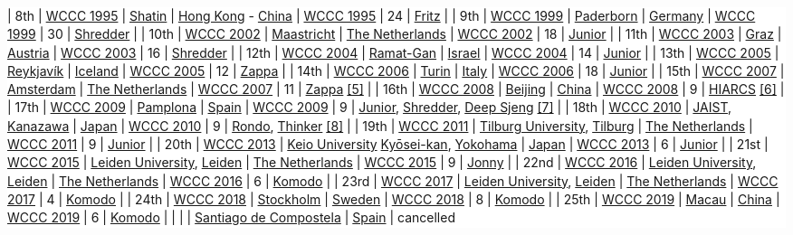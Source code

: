 |  8th
 | [WCCC 1995](WCCC_1995 "WCCC 1995") | [Shatin](https://en.wikipedia.org/wiki/Shatin) | [Hong Kong](https://en.wikipedia.org/wiki/Hong_Kong) - [China](https://en.wikipedia.org/wiki/People%27s_Republic_of_China) | [WCCC 1995](https://www.game-ai-forum.org/icga-tournaments/event.php?id=21) |  24  | [Fritz](Fritz "Fritz") |
|  9th
 | [WCCC 1999](WCCC_1999 "WCCC 1999") | [Paderborn](https://en.wikipedia.org/wiki/Paderborn) | [Germany](https://en.wikipedia.org/wiki/Germany) | [WCCC 1999](https://www.game-ai-forum.org/icga-tournaments/event.php?id=22) |  30  | [Shredder](Shredder "Shredder") |
|  10th
 | [WCCC 2002](WCCC_2002 "WCCC 2002") | [Maastricht](https://en.wikipedia.org/wiki/Maastricht) | [The Netherlands](https://en.wikipedia.org/wiki/Netherlands) | [WCCC 2002](https://www.game-ai-forum.org/icga-tournaments/event.php?id=5) |  18  | [Junior](Junior "Junior") |
|  11th
 | [WCCC 2003](WCCC_2003 "WCCC 2003") | [Graz](https://en.wikipedia.org/wiki/Graz) | [Austria](https://en.wikipedia.org/wiki/Austria) | [WCCC 2003](https://www.game-ai-forum.org/icga-tournaments/event.php?id=3) |  16  | [Shredder](Shredder "Shredder") |
|  12th
 | [WCCC 2004](WCCC_2004 "WCCC 2004") | [Ramat-Gan](https://en.wikipedia.org/wiki/Ramat_Gan) | [Israel](https://en.wikipedia.org/wiki/Israel) | [WCCC 2004](https://www.game-ai-forum.org/icga-tournaments/event.php?id=2) |  14  | [Junior](Junior "Junior") |
|  13th
 | [WCCC 2005](WCCC_2005 "WCCC 2005") | [Reykjavík](https://en.wikipedia.org/wiki/Reykjav%C3%ADk) | [Iceland](https://en.wikipedia.org/wiki/Iceland) | [WCCC 2005](https://www.game-ai-forum.org/icga-tournaments/event.php?id=8) |  12  | [Zappa](Zappa "Zappa") |
|  14th
 | [WCCC 2006](WCCC_2006 "WCCC 2006") | [Turin](https://en.wikipedia.org/wiki/Turin) | [Italy](https://en.wikipedia.org/wiki/Italy) | [WCCC 2006](https://www.game-ai-forum.org/icga-tournaments/event.php?id=1) |  18  | [Junior](Junior "Junior") |
|  15th
 | [WCCC 2007](WCCC_2007 "WCCC 2007") | [Amsterdam](https://en.wikipedia.org/wiki/Amsterdam) | [The Netherlands](https://en.wikipedia.org/wiki/Netherlands) | [WCCC 2007](https://www.game-ai-forum.org/icga-tournaments/event.php?id=40) |  11  | [Zappa](Zappa "Zappa") <a id="cite-note-5" href="#cite-ref-5">[5]</a> |
|  16th
 | [WCCC 2008](WCCC_2008 "WCCC 2008") | [Beijing](https://en.wikipedia.org/wiki/Beijing) | [China](https://en.wikipedia.org/wiki/People%27s_Republic_of_China) | [WCCC 2008](https://www.game-ai-forum.org/icga-tournaments/event.php?id=37) |  9  | [HIARCS](HIARCS "HIARCS") <a id="cite-note-6" href="#cite-ref-6">[6]</a> |
|  17th
 | [WCCC 2009](WCCC_2009 "WCCC 2009") | [Pamplona](https://en.wikipedia.org/wiki/Pamplona) | [Spain](https://en.wikipedia.org/wiki/Spain) | [WCCC 2009](https://www.game-ai-forum.org/icga-tournaments/event.php?id=41) |  9  | [Junior](Junior "Junior"), [Shredder](Shredder "Shredder"), [Deep Sjeng](Deep_Sjeng "Deep Sjeng") <a id="cite-note-7" href="#cite-ref-7">[7]</a> |
|  18th
 | [WCCC 2010](WCCC_2010 "WCCC 2010") | [JAIST](JAIST "JAIST"), [Kanazawa](https://en.wikipedia.org/wiki/Kanazawa,_Ishikawa) | [Japan](https://en.wikipedia.org/wiki/Japan) | [WCCC 2010](https://www.game-ai-forum.org/icga-tournaments/event.php?id=42) |  9  | [Rondo](Rondo "Rondo"), [Thinker](Thinker "Thinker") <a id="cite-note-8" href="#cite-ref-8">[8]</a> |
|  19th
 | [WCCC 2011](WCCC_2011 "WCCC 2011") | [Tilburg University](Tilburg_University "Tilburg University"), [Tilburg](https://en.wikipedia.org/wiki/Tilburg) | [The Netherlands](https://en.wikipedia.org/wiki/Netherlands) | [WCCC 2011](https://www.game-ai-forum.org/icga-tournaments/event.php?id=43) |  9  | [Junior](Junior "Junior") |
|  20th
 | [WCCC 2013](WCCC_2013 "WCCC 2013") | [Keio University](https://en.wikipedia.org/wiki/Keio_University) [Kyōsei-kan](https://en.wikipedia.org/wiki/Campus_of_Keio_University#Hiyoshi_campus), [Yokohama](https://en.wikipedia.org/wiki/Yokohama) | [Japan](https://en.wikipedia.org/wiki/Japan) | [WCCC 2013](https://www.game-ai-forum.org/icga-tournaments/event.php?id=44) |  6  | [Junior](Junior "Junior") |
|  21st
 | [WCCC 2015](WCCC_2015 "WCCC 2015") | [Leiden University](Leiden_University "Leiden University"), [Leiden](https://en.wikipedia.org/wiki/Leiden) | [The Netherlands](https://en.wikipedia.org/wiki/Netherlands) | [WCCC 2015](https://www.game-ai-forum.org/icga-tournaments/tournament.php?id=287) |  9  | [Jonny](Jonny "Jonny") |
|  22nd
 | [WCCC 2016](WCCC_2016 "WCCC 2016") | [Leiden University](Leiden_University "Leiden University"), [Leiden](https://en.wikipedia.org/wiki/Leiden) | [The Netherlands](https://en.wikipedia.org/wiki/Netherlands) | [WCCC 2016](http://icga.org/?page_id=1676) |  6  | [Komodo](Komodo "Komodo") |
|  23rd
 | [WCCC 2017](WCCC_2017 "WCCC 2017") | [Leiden University](Leiden_University "Leiden University"), [Leiden](https://en.wikipedia.org/wiki/Leiden) | [The Netherlands](https://en.wikipedia.org/wiki/Netherlands) | [WCCC 2017](http://icga.org/?page_id=1990) |  4  | [Komodo](Komodo "Komodo") |
|  24th
 | [WCCC 2018](WCCC_2018 "WCCC 2018") | [Stockholm](https://en.wikipedia.org/wiki/Stockholm) | [Sweden](https://en.wikipedia.org/wiki/Sweden) | [WCCC 2018](https://icga.org/?page_id=2469) |  8  | [Komodo](Komodo "Komodo") |
|  25th
 | [WCCC 2019](WCCC_2019 "WCCC 2019") | [Macau](https://en.wikipedia.org/wiki/Macau) | [China](https://en.wikipedia.org/wiki/China) | [WCCC 2019](https://icga.org/?page_id=2857) |  6  | [Komodo](Komodo "Komodo") |
|  |  | [Santiago de Compostela](https://en.wikipedia.org/wiki/Santiago_de_Compostela) | [Spain](https://en.wikipedia.org/wiki/Spain) |  cancelled